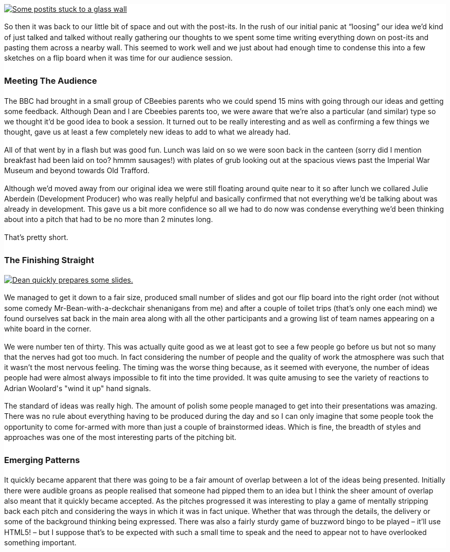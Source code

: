 <p><a href="http://ghijklmno.net/wp-content/uploads/2012/07/postits-0.jpg"><img class="alignnone size-large wp-image-744" title="Post-its on the (glass) wall" src="http://ghijklmno.net/wp-content/uploads/2012/07/postits-0-1024x768.jpg" alt="Some postits stuck to a glass wall" width="100%" /></a></p>

<p>So then it was back to our little bit of space and out with the post-its. In the rush of our initial panic at &ldquo;loosing&rdquo; our idea we&rsquo;d kind of just talked and talked without really gathering our thoughts to we spent some time writing everything down on post-its and pasting them across a nearby wall. This seemed to work well and we just about had enough time to condense this into a few sketches on a flip board when it was time for our audience session.</p>

<h3>Meeting The Audience</h3>
The BBC had brought in a small group of CBeebies parents who we could spend 15 mins with going through our ideas and getting some feedback. Although Dean and I are Cbeebies parents too, we were aware that we&rsquo;re also a particular (and similar) type so we thought it&rsquo;d be good idea to book a session. It turned out to be really interesting and as well as confirming a few things we thought, gave us at least a few completely new ideas to add to what we already had.</p>

<p>All of that went by in a flash but was good fun. Lunch was laid on so we were soon back in the canteen (sorry did I mention breakfast had been laid on too? hmmm sausages!) with plates of grub looking out at the spacious views past the Imperial War Museum and beyond towards Old Trafford.</p>

<p>Although we&rsquo;d moved away from our original idea we were still floating around quite near to it so after lunch we collared Julie Aberdein (Development Producer) who was really helpful and basically confirmed that not everything we&rsquo;d be talking about was already in development. This gave us a bit more confidence so all we had to do now was condense everything we&rsquo;d been thinking about into a pitch that had to be no more than 2 minutes long.</p>

<p>That&rsquo;s pretty short.</p>

<h3>The Finishing Straight</h3>
<a href="http://ghijklmno.net/wp-content/uploads/2012/07/deantypes-0.jpg"><img class="alignnone size-large wp-image-743" title="Quick keynote presentation" src="http://ghijklmno.net/wp-content/uploads/2012/07/deantypes-0-1024x768.jpg" alt="Dean quickly prepares some slides." width="100%" /></a></p>

<p>We managed to get it down to a fair size, produced small number of slides and got our flip board into the right order (not without some comedy Mr-Bean-with-a-deckchair shenanigans from me) and after a couple of toilet trips (that&rsquo;s only one each mind) we found ourselves sat back in the main area along with all the other participants and a growing list of team names appearing on a white board in the corner.</p>

<p>We were number ten of thirty. This was actually quite good as we at least got to see a few people go before us but not so many that the nerves had got too much. In fact considering the number of people and the quality of work the atmosphere was such that it wasn&rsquo;t the most nervous feeling. The timing was the worse thing because, as it seemed with everyone, the number of ideas people had were almost always impossible to fit into the time provided. It was quite amusing to see the variety of reactions to Adrian Woolard's "wind it up" hand signals.</p>

<p>The standard of ideas was really high. The amount of polish some people managed to get into their presentations was amazing. There was no rule about everything having to be produced during the day and so I can only imagine that some people took the opportunity to come for-armed with more than just a couple of brainstormed ideas. Which is fine, the breadth of styles and approaches was one of the most interesting parts of the pitching bit.</p>

<h3>Emerging Patterns</h3>
It quickly became apparent that there was going to be a fair amount of overlap between a lot of the ideas being presented. Initially there were audible groans as people realised that someone had pipped them to an idea but I think the&nbsp;sheer&nbsp;amount of overlap also meant that it quickly became accepted. As the pitches progressed it was interesting to play a game of mentally stripping back each pitch and considering the ways in which it was in fact unique. Whether that was through the details, the delivery or some of the background thinking being expressed. There was also a fairly sturdy game of buzzword bingo to be played &ndash; it&rsquo;ll use HTML5! &ndash; but I suppose that&rsquo;s to be expected with such a small time to speak and the need to appear not to have overlooked something important.</p>
